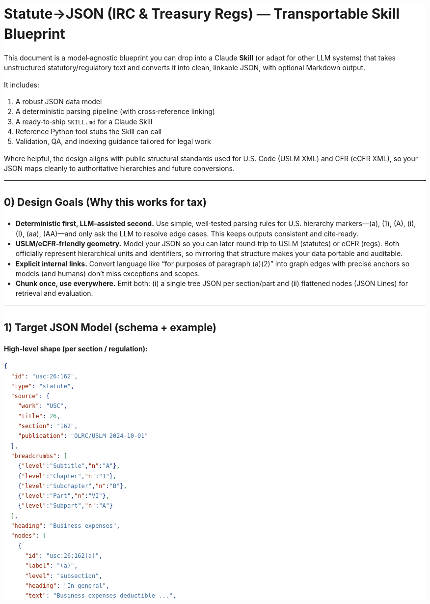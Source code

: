 
# Statute→JSON (IRC & Treasury Regs) — Transportable Skill Blueprint

This document is a model‑agnostic blueprint you can drop into a Claude **Skill** (or adapt for other LLM systems) that takes unstructured statutory/regulatory text and converts it into clean, linkable JSON, with optional Markdown output.

It includes:

1) A robust JSON data model  
2) A deterministic parsing pipeline (with cross‑reference linking)  
3) A ready‑to‑ship `SKILL.md` for a Claude Skill  
4) Reference Python tool stubs the Skill can call  
5) Validation, QA, and indexing guidance tailored for legal work

Where helpful, the design aligns with public structural standards used for U.S. Code (USLM XML) and CFR (eCFR XML), so your JSON maps cleanly to authoritative hierarchies and future conversions.

---

## 0) Design Goals (Why this works for tax)

- **Deterministic first, LLM‑assisted second.** Use simple, well‑tested parsing rules for U.S. hierarchy markers—(a), (1), (A), (i), (I), (aa), (AA)—and only ask the LLM to resolve edge cases. This keeps outputs consistent and cite‑ready.  
- **USLM/eCFR‑friendly geometry.** Model your JSON so you can later round‑trip to USLM (statutes) or eCFR (regs). Both officially represent hierarchical units and identifiers, so mirroring that structure makes your data portable and auditable.  
- **Explicit internal links.** Convert language like “for purposes of paragraph (a)(2)” into graph edges with precise anchors so models (and humans) don’t miss exceptions and scopes.  
- **Chunk once, use everywhere.** Emit both: (i) a single tree JSON per section/part and (ii) flattened nodes (JSON Lines) for retrieval and evaluation.

---

## 1) Target JSON Model (schema + example)

**High‑level shape (per section / regulation):**

```json
{
  "id": "usc:26:162",
  "type": "statute",
  "source": {
    "work": "USC",
    "title": 26,
    "section": "162",
    "publication": "OLRC/USLM 2024-10-01"
  },
  "breadcrumbs": [
    {"level":"Subtitle","n":"A"},
    {"level":"Chapter","n":"1"},
    {"level":"Subchapter","n":"B"},
    {"level":"Part","n":"VI"},
    {"level":"Subpart","n":"A"}
  ],
  "heading": "Business expenses",
  "nodes": [
    {
      "id": "usc:26:162(a)",
      "label": "(a)",
      "level": "subsection",
      "heading": "In general",
      "text": "Business expenses deductible ...",
```